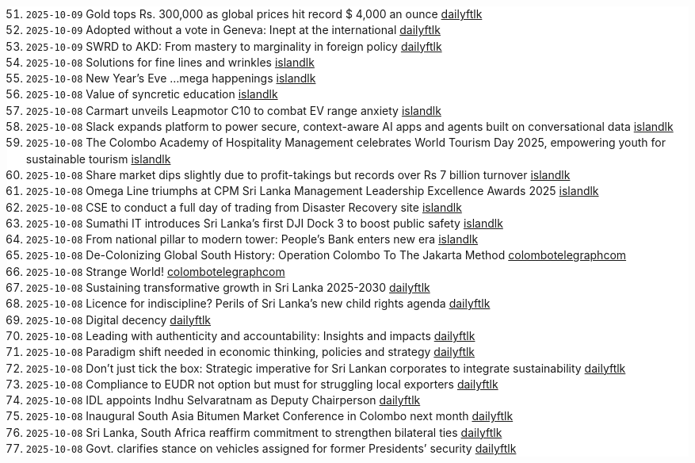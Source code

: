 51. `2025-10-09` Gold tops Rs. 300,000 as global prices hit record $ 4,000 an ounce [dailyftlk](https://www.ft.lk/business/Gold-tops-Rs-300-000-as-global-prices-hit-record-4-000-an-ounce/34-782761)
52. `2025-10-09` Adopted without a vote in Geneva: Inept at the international [dailyftlk](https://www.ft.lk/columns/Adopted-without-a-vote-in-Geneva-Inept-at-the-international/4-782739)
53. `2025-10-09` SWRD to AKD: From mastery to marginality in foreign policy [dailyftlk](https://www.ft.lk/columns/SWRD-to-AKD-From-mastery-to-marginality-in-foreign-policy/4-782737)
54. `2025-10-08` Solutions for fine lines and wrinkles [islandlk](http://island.lk/solutions-for-fine-lines-and-wrinkles/)
55. `2025-10-08` New Year’s Eve …mega happenings [islandlk](http://island.lk/new-years-eve-mega-happenings/)
56. `2025-10-08` Value of syncretic education [islandlk](http://island.lk/value-of-syncretic-education/)
57. `2025-10-08` Carmart unveils Leapmotor C10 to combat EV range anxiety [islandlk](http://island.lk/carmart-unveils-leapmotor-c10-to-combat-ev-range-anxiety/)
58. `2025-10-08` Slack expands platform to power secure, context-aware AI apps and agents built on conversational data [islandlk](http://island.lk/slack-expands-platform-to-power-secure-context-aware-ai-apps-and-agents-built-on-conversational-data/)
59. `2025-10-08` The Colombo Academy of Hospitality Management celebrates World Tourism Day 2025, empowering youth for sustainable tourism [islandlk](http://island.lk/the-colombo-academy-of-hospitality-management-celebrates-world-tourism-day-2025-empowering-youth-for-sustainable-tourism/)
60. `2025-10-08` Share market dips slightly due to profit-takings but records over Rs 7 billion turnover [islandlk](http://island.lk/share-market-dips-slightly-due-to-profit-takings-but-records-over-rs-7-billion-turnover/)
61. `2025-10-08` Omega Line triumphs at CPM Sri Lanka Management Leadership Excellence Awards 2025 [islandlk](http://island.lk/omega-line-triumphs-at-cpm-sri-lanka-management-leadership-excellence-awards-2025/)
62. `2025-10-08` CSE to conduct a full day of trading from Disaster Recovery site [islandlk](http://island.lk/cse-to-conduct-a-full-day-of-trading-from-disaster-recovery-site/)
63. `2025-10-08` Sumathi IT introduces Sri Lanka’s first DJI Dock 3 to boost public safety [islandlk](http://island.lk/sumathi-it-introduces-sri-lankas-first-dji-dock-3-to-boost-public-safety/)
64. `2025-10-08` From national pillar to modern tower: People’s Bank enters new era [islandlk](http://island.lk/from-national-pillar-to-modern-tower-peoples-bank-enters-new-era/)
65. `2025-10-08` De-Colonizing Global South History: Operation Colombo To The Jakarta Method [colombotelegraphcom](https://www.colombotelegraph.com/index.php/de-colonizing-global-south-history-operation-colombo-to-the-jakarta-method/)
66. `2025-10-08` Strange World! [colombotelegraphcom](https://www.colombotelegraph.com/index.php/strange-world/)
67. `2025-10-08` Sustaining transformative growth in Sri Lanka 2025-2030 [dailyftlk](https://www.ft.lk/columns/Sustaining-transformative-growth-in-Sri-Lanka-2025-2030/4-782703)
68. `2025-10-08` Licence for indiscipline? Perils of Sri Lanka’s new child rights agenda [dailyftlk](https://www.ft.lk/columns/Licence-for-indiscipline-Perils-of-Sri-Lanka-s-new-child-rights-agenda/4-782702)
69. `2025-10-08` Digital decency [dailyftlk](https://www.ft.lk/columns/Digital-decency/4-782700)
70. `2025-10-08` Leading with authenticity and accountability: Insights and impacts [dailyftlk](https://www.ft.lk/columns/Leading-with-authenticity-and-accountability-Insights-and-impacts/4-782699)
71. `2025-10-08` Paradigm shift needed in economic thinking, policies and strategy [dailyftlk](https://www.ft.lk/columns/Paradigm-shift-needed-in-economic-thinking-policies-and-strategy/4-782698)
72. `2025-10-08` Don’t just tick the box: Strategic imperative for Sri Lankan corporates to integrate sustainability [dailyftlk](https://www.ft.lk/columns/Don-t-just-tick-the-box-Strategic-imperative-for-Sri-Lankan-corporates-to-integrate-sustainability/4-782697)
73. `2025-10-08` Compliance to EUDR not option but must for struggling local exporters [dailyftlk](https://www.ft.lk/business/Compliance-to-EUDR-not-option-but-must-for-struggling-local-exporters/34-782696)
74. `2025-10-08` IDL appoints Indhu Selvaratnam as Deputy Chairperson [dailyftlk](https://www.ft.lk/business/IDL-appoints-Indhu-Selvaratnam-as-Deputy-Chairperson/34-782695)
75. `2025-10-08` Inaugural South Asia Bitumen Market Conference in Colombo next month [dailyftlk](https://www.ft.lk/business/Inaugural-South-Asia-Bitumen-Market-Conference-in-Colombo-next-month/34-782694)
76. `2025-10-08` Sri Lanka, South Africa reaffirm commitment to strengthen bilateral ties [dailyftlk](https://www.ft.lk/news/Sri-Lanka-South-Africa-reaffirm-commitment-to-strengthen-bilateral-ties/56-782693)
77. `2025-10-08` Govt. clarifies stance on vehicles assigned for former Presidents’ security [dailyftlk](https://www.ft.lk/news/Govt-clarifies-stance-on-vehicles-assigned-for-former-Presidents-security/56-782692)